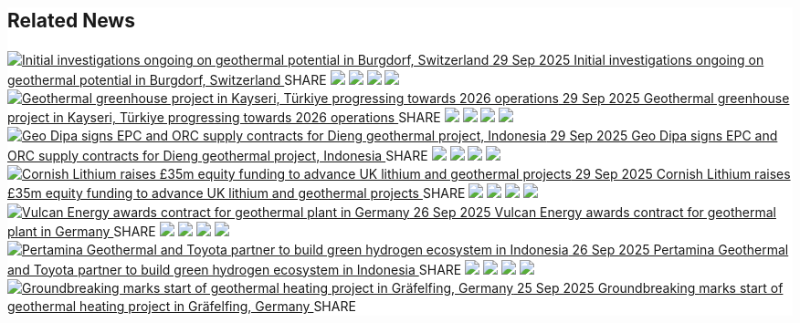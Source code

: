 ## Related News
[ ![Initial investigations ongoing on geothermal potential in Burgdorf, Switzerland](https://www.thinkgeoenergy.com/wp-content/uploads/2025/09/Burgdorf-von-oben-400x300.jpg) 29 Sep 2025 Initial investigations ongoing on geothermal potential in Burgdorf, Switzerland ](https://www.thinkgeoenergy.com/initial-investigations-ongoing-on-geothermal-potential-in-burgdorf-switzerland/)
SHARE
![](https://www.thinkgeoenergy.com/ingemmet-publishes-detailed-geothermal-survey-results-of-tutupaca-site-in-peru/) ![](https://www.thinkgeoenergy.com/ingemmet-publishes-detailed-geothermal-survey-results-of-tutupaca-site-in-peru/) ![](https://www.thinkgeoenergy.com/ingemmet-publishes-detailed-geothermal-survey-results-of-tutupaca-site-in-peru/) ![](https://www.thinkgeoenergy.com/ingemmet-publishes-detailed-geothermal-survey-results-of-tutupaca-site-in-peru/)
[ ![Geothermal greenhouse project in Kayseri, Türkiye progressing towards 2026 operations](https://www.thinkgeoenergy.com/wp-content/uploads/2025/09/Kayseri-drilling-400x225.png) 29 Sep 2025 Geothermal greenhouse project in Kayseri, Türkiye progressing towards 2026 operations ](https://www.thinkgeoenergy.com/geothermal-greenhouse-project-in-kayseri-turkiye-progressing-towards-2026-operations/)
SHARE
![](https://www.thinkgeoenergy.com/ingemmet-publishes-detailed-geothermal-survey-results-of-tutupaca-site-in-peru/) ![](https://www.thinkgeoenergy.com/ingemmet-publishes-detailed-geothermal-survey-results-of-tutupaca-site-in-peru/) ![](https://www.thinkgeoenergy.com/ingemmet-publishes-detailed-geothermal-survey-results-of-tutupaca-site-in-peru/) ![](https://www.thinkgeoenergy.com/ingemmet-publishes-detailed-geothermal-survey-results-of-tutupaca-site-in-peru/)
[ ![Geo Dipa signs EPC and ORC supply contracts for Dieng geothermal project, Indonesia](https://www.thinkgeoenergy.com/wp-content/uploads/2025/09/Dieng-EPC-signing-400x187.png) 29 Sep 2025 Geo Dipa signs EPC and ORC supply contracts for Dieng geothermal project, Indonesia ](https://www.thinkgeoenergy.com/geo-dipa-signs-epc-and-power-plant-supply-contracts-for-dieng-geothermal-project-indonesia/)
SHARE
![](https://www.thinkgeoenergy.com/ingemmet-publishes-detailed-geothermal-survey-results-of-tutupaca-site-in-peru/) ![](https://www.thinkgeoenergy.com/ingemmet-publishes-detailed-geothermal-survey-results-of-tutupaca-site-in-peru/) ![](https://www.thinkgeoenergy.com/ingemmet-publishes-detailed-geothermal-survey-results-of-tutupaca-site-in-peru/) ![](https://www.thinkgeoenergy.com/ingemmet-publishes-detailed-geothermal-survey-results-of-tutupaca-site-in-peru/)
[ ![Cornish Lithium raises £35m equity funding to advance UK lithium and geothermal projects](https://www.thinkgeoenergy.com/wp-content/uploads/2025/09/Cornish-Lithium-demonstration-400x267.png) 29 Sep 2025 Cornish Lithium raises £35m equity funding to advance UK lithium and geothermal projects ](https://www.thinkgeoenergy.com/cornish-lithium-raises-35m-equity-funding-to-advance-uk-lithium-and-geothermal-projects/)
SHARE
![](https://www.thinkgeoenergy.com/ingemmet-publishes-detailed-geothermal-survey-results-of-tutupaca-site-in-peru/) ![](https://www.thinkgeoenergy.com/ingemmet-publishes-detailed-geothermal-survey-results-of-tutupaca-site-in-peru/) ![](https://www.thinkgeoenergy.com/ingemmet-publishes-detailed-geothermal-survey-results-of-tutupaca-site-in-peru/) ![](https://www.thinkgeoenergy.com/ingemmet-publishes-detailed-geothermal-survey-results-of-tutupaca-site-in-peru/)
[ ![Vulcan Energy awards contract for geothermal plant in Germany](https://www.thinkgeoenergy.com/wp-content/uploads/2025/05/Vercana-drilling-rig-2-400x208.png) 26 Sep 2025 Vulcan Energy awards contract for geothermal plant in Germany ](https://www.thinkgeoenergy.com/vulcan-energy-awards-contract-for-geothermal-plant-in-germany/)
SHARE
![](https://www.thinkgeoenergy.com/ingemmet-publishes-detailed-geothermal-survey-results-of-tutupaca-site-in-peru/) ![](https://www.thinkgeoenergy.com/ingemmet-publishes-detailed-geothermal-survey-results-of-tutupaca-site-in-peru/) ![](https://www.thinkgeoenergy.com/ingemmet-publishes-detailed-geothermal-survey-results-of-tutupaca-site-in-peru/) ![](https://www.thinkgeoenergy.com/ingemmet-publishes-detailed-geothermal-survey-results-of-tutupaca-site-in-peru/)
[ ![Pertamina Geothermal and Toyota partner to build green hydrogen ecosystem in Indonesia](https://www.thinkgeoenergy.com/wp-content/uploads/2015/12/Jakarta_traffic-400x300.jpg) 26 Sep 2025 Pertamina Geothermal and Toyota partner to build green hydrogen ecosystem in Indonesia ](https://www.thinkgeoenergy.com/pertamina-geothermal-and-toyota-partner-to-build-green-hydrogen-ecosystem-in-indonesia/)
SHARE
![](https://www.thinkgeoenergy.com/ingemmet-publishes-detailed-geothermal-survey-results-of-tutupaca-site-in-peru/) ![](https://www.thinkgeoenergy.com/ingemmet-publishes-detailed-geothermal-survey-results-of-tutupaca-site-in-peru/) ![](https://www.thinkgeoenergy.com/ingemmet-publishes-detailed-geothermal-survey-results-of-tutupaca-site-in-peru/) ![](https://www.thinkgeoenergy.com/ingemmet-publishes-detailed-geothermal-survey-results-of-tutupaca-site-in-peru/)
[ ![Groundbreaking marks start of geothermal heating project in Gräfelfing, Germany](https://www.thinkgeoenergy.com/wp-content/uploads/2025/09/grf_geothermie-start-spatenstich-400x225.jpg) 25 Sep 2025 Groundbreaking marks start of geothermal heating project in Gräfelfing, Germany ](https://www.thinkgeoenergy.com/groundbreaking-marks-start-of-geothermal-project-in-grafelfing/)
SHARE